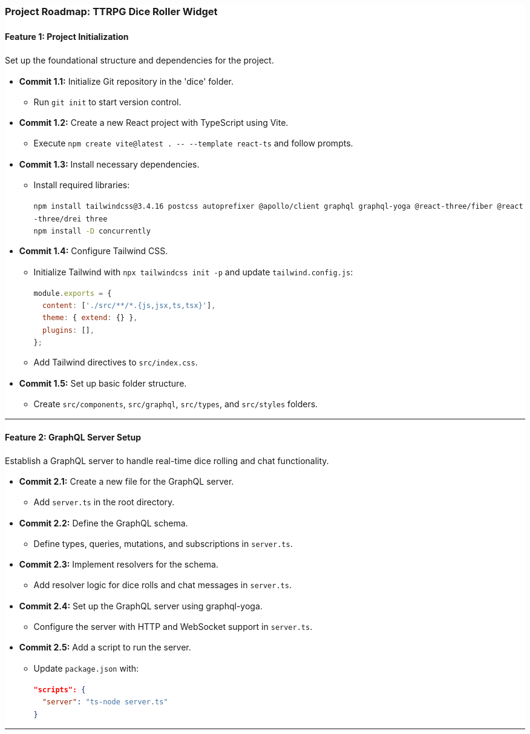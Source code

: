 ### Project Roadmap: TTRPG Dice Roller Widget

#### **Feature 1: Project Initialization**
Set up the foundational structure and dependencies for the project.

- **Commit 1.1:** Initialize Git repository in the 'dice' folder.
  - Run `git init` to start version control.

- **Commit 1.2:** Create a new React project with TypeScript using Vite.
  - Execute `npm create vite@latest . -- --template react-ts` and follow prompts.

- **Commit 1.3:** Install necessary dependencies.
  - Install required libraries:
    ```bash
    npm install tailwindcss@3.4.16 postcss autoprefixer @apollo/client graphql graphql-yoga @react-three/fiber @react-three/drei three
    npm install -D concurrently
    ```

- **Commit 1.4:** Configure Tailwind CSS.
  - Initialize Tailwind with `npx tailwindcss init -p` and update `tailwind.config.js`:
    ```javascript
    module.exports = {
      content: ['./src/**/*.{js,jsx,ts,tsx}'],
      theme: { extend: {} },
      plugins: [],
    };
    ```
  - Add Tailwind directives to `src/index.css`.

- **Commit 1.5:** Set up basic folder structure.
  - Create `src/components`, `src/graphql`, `src/types`, and `src/styles` folders.

---

#### **Feature 2: GraphQL Server Setup**
Establish a GraphQL server to handle real-time dice rolling and chat functionality.

- **Commit 2.1:** Create a new file for the GraphQL server.
  - Add `server.ts` in the root directory.

- **Commit 2.2:** Define the GraphQL schema.
  - Define types, queries, mutations, and subscriptions in `server.ts`.

- **Commit 2.3:** Implement resolvers for the schema.
  - Add resolver logic for dice rolls and chat messages in `server.ts`.

- **Commit 2.4:** Set up the GraphQL server using graphql-yoga.
  - Configure the server with HTTP and WebSocket support in `server.ts`.

- **Commit 2.5:** Add a script to run the server.
  - Update `package.json` with:
    ```json
    "scripts": {
      "server": "ts-node server.ts"
    }
    ```

---